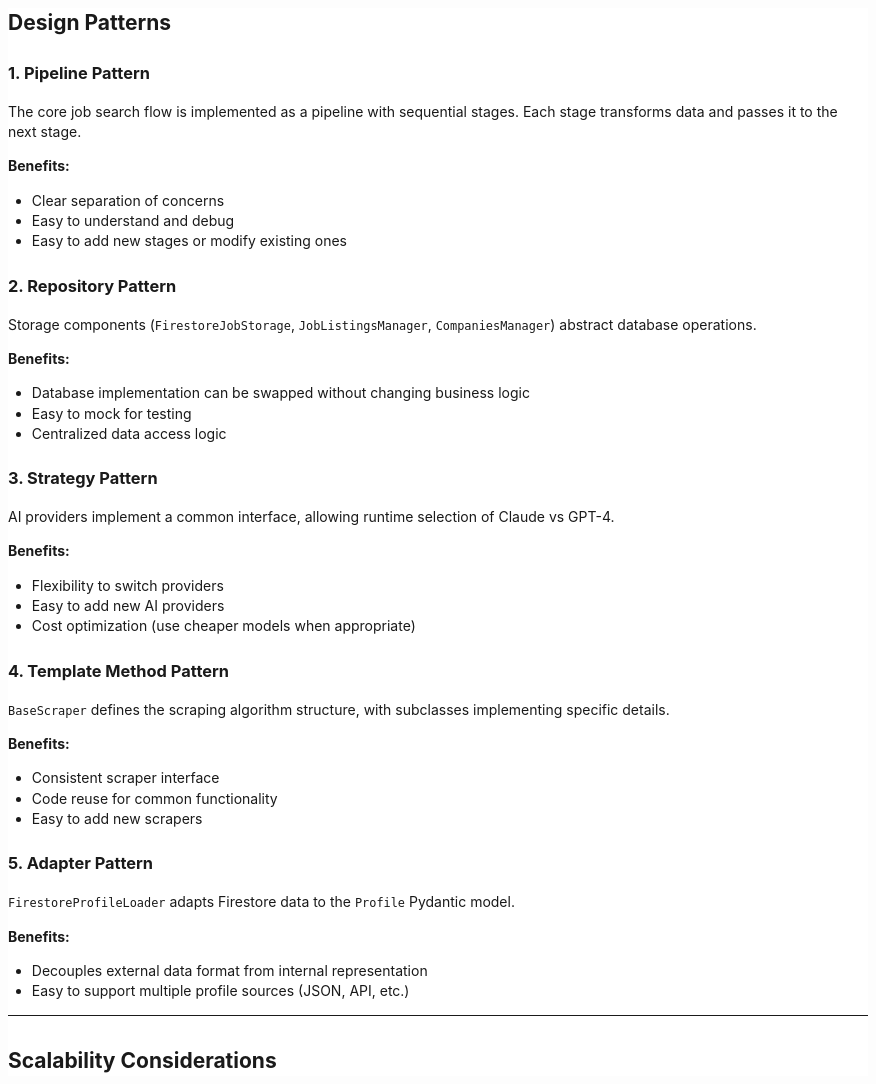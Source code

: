 
## Design Patterns

### 1. Pipeline Pattern

The core job search flow is implemented as a pipeline with sequential stages. Each stage transforms data and passes it to the next stage.

**Benefits:**
- Clear separation of concerns
- Easy to understand and debug
- Easy to add new stages or modify existing ones

### 2. Repository Pattern

Storage components (`FirestoreJobStorage`, `JobListingsManager`, `CompaniesManager`) abstract database operations.

**Benefits:**
- Database implementation can be swapped without changing business logic
- Easy to mock for testing
- Centralized data access logic

### 3. Strategy Pattern

AI providers implement a common interface, allowing runtime selection of Claude vs GPT-4.

**Benefits:**
- Flexibility to switch providers
- Easy to add new AI providers
- Cost optimization (use cheaper models when appropriate)

### 4. Template Method Pattern

`BaseScraper` defines the scraping algorithm structure, with subclasses implementing specific details.

**Benefits:**
- Consistent scraper interface
- Code reuse for common functionality
- Easy to add new scrapers

### 5. Adapter Pattern

`FirestoreProfileLoader` adapts Firestore data to the `Profile` Pydantic model.

**Benefits:**
- Decouples external data format from internal representation
- Easy to support multiple profile sources (JSON, API, etc.)

---

## Scalability Considerations
